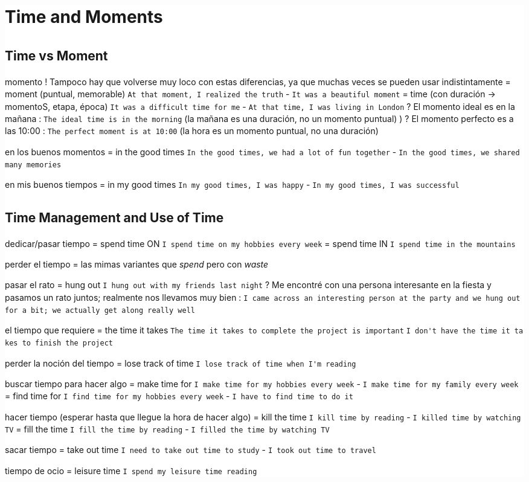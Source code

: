 # Time and Moments


## Time vs Moment

momento
    ! Tampoco hay que volverse muy loco con estas diferencias, ya que muchas veces se pueden usar indistintamente
    = moment (puntual, memorable) `At that moment, I realized the truth` - `It was a beautiful moment`
    = time (con duración -> momentoS, etapa, época) `It was a difficult time for me` - `At that time, I was living in London`
    ? El momento ideal es en la mañana : `The ideal time is in the morning` (la mañana es una duración, no un momento puntual) )
    ? El momento perfecto es a las 10:00 : `The perfect moment is at 10:00` (la hora es un momento puntual, no una duración)

en los buenos momentos = in the good times `In the good times, we had a lot of fun together` - `In the good times, we shared many memories`

en mis buenos tiempos = in my good times `In my good times, I was happy` - `In my good times, I was successful`


## Time Management and Use of Time

dedicar/pasar tiempo
    = spend time ON <thing> `I spend time on my hobbies every week`
    = spend time IN <place> `I spend time in the mountains`

perder el tiempo = las mimas variantes que _spend_ pero con _waste_

pasar el rato
    = hung out `I hung out with my friends last night`
    ? Me encontré con una persona interesante en la fiesta y pasamos un rato juntos; realmente nos llevamos muy bien : `I came across an interesting person at the party and we hung out for a bit; we actually get along really well`

el tiempo que requiere = the time it takes `The time it takes to complete the project is important` `I don't have the time it takes to finish the project`

perder la noción del tiempo = lose track of time `I lose track of time when I'm reading`

buscar tiempo para hacer algo
    = make time for `I make time for my hobbies every week` - `I make time for my family every week`
    = find time for `I find time for my hobbies every week` - `I have to find time to do it`

hacer tiempo (esperar hasta que llegue la hora de hacer algo)
    = kill the time `I kill time by reading` - `I killed time by watching TV`
    = fill the time `I fill the time by reading` - `I filled the time by watching TV`

sacar tiempo
    = take out time `I need to take out time to study` - `I took out time to travel`

tiempo de ocio
    = leisure time `I spend my leisure time reading`
